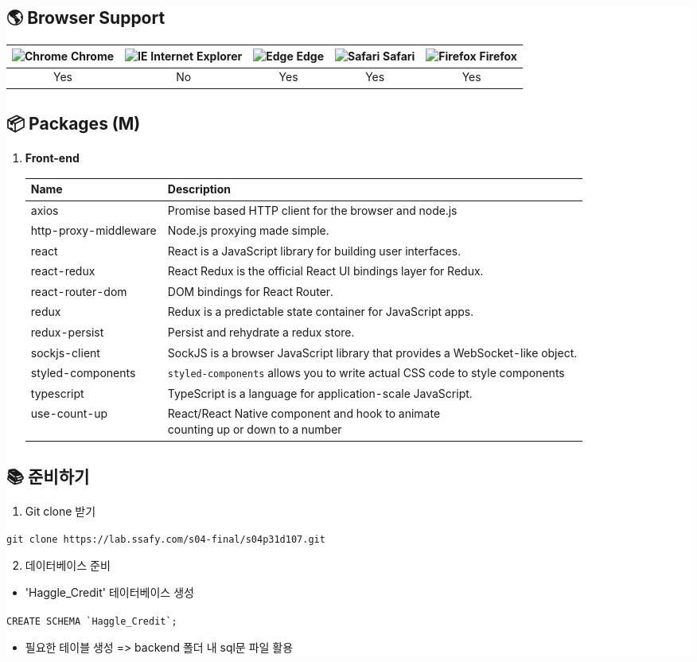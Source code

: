 

## 🌎 Browser Support

| <img src="https://user-images.githubusercontent.com/1215767/34348387-a2e64588-ea4d-11e7-8267-a43365103afe.png" alt="Chrome" width="16px" height="16px" /> Chrome | <img src="https://user-images.githubusercontent.com/1215767/34348590-250b3ca2-ea4f-11e7-9efb-da953359321f.png" alt="IE" width="16px" height="16px" /> Internet Explorer | <img src="https://user-images.githubusercontent.com/1215767/34348380-93e77ae8-ea4d-11e7-8696-9a989ddbbbf5.png" alt="Edge" width="16px" height="16px" /> Edge | <img src="https://user-images.githubusercontent.com/1215767/34348394-a981f892-ea4d-11e7-9156-d128d58386b9.png" alt="Safari" width="16px" height="16px" /> Safari | <img src="https://user-images.githubusercontent.com/1215767/34348383-9e7ed492-ea4d-11e7-910c-03b39d52f496.png" alt="Firefox" width="16px" height="16px" /> Firefox |
| :----------------------------------------------------------: | :----------------------------------------------------------: | :----------------------------------------------------------: | :----------------------------------------------------------: | :----------------------------------------------------------: |
|                             Yes                              |                              No                              |                             Yes                              |                             Yes                              |                             Yes                              |



## 📦 Packages (M)

1. **Front-end**

   | Name                  | Description                                                  |
   | --------------------- | ------------------------------------------------------------ |
   | axios                 | Promise based HTTP client for the browser and node.js        |
   | http-proxy-middleware | Node.js proxying made simple.                                |
   | react                 | React is a JavaScript library for building user interfaces.  |
   | react-redux           | React Redux is the official React UI bindings layer for Redux. |
   | react-router-dom      | DOM bindings for React Router.                               |
   | redux                 | Redux is a predictable state container for JavaScript apps.  |
   | redux-persist         | Persist and rehydrate a redux store.                         |
   | sockjs-client         | SockJS is a browser JavaScript library that provides a WebSocket-like object. |
   | styled-components     | `styled-components` allows you to write actual CSS code to style components |
   | typescript            | TypeScript is a language for application-scale JavaScript.   |
   | use-count-up          | React/React Native component and hook to animate<br/>counting up or down to a number |



## 📚 준비하기

1. Git clone 받기

```
git clone https://lab.ssafy.com/s04-final/s04p31d107.git
```

2. 데이터베이스 준비

- 'Haggle_Credit' 테이터베이스 생성

```
CREATE SCHEMA `Haggle_Credit`;
```

-  필요한 테이블 생성 => backend 폴더 내 sql문 파일 활용
